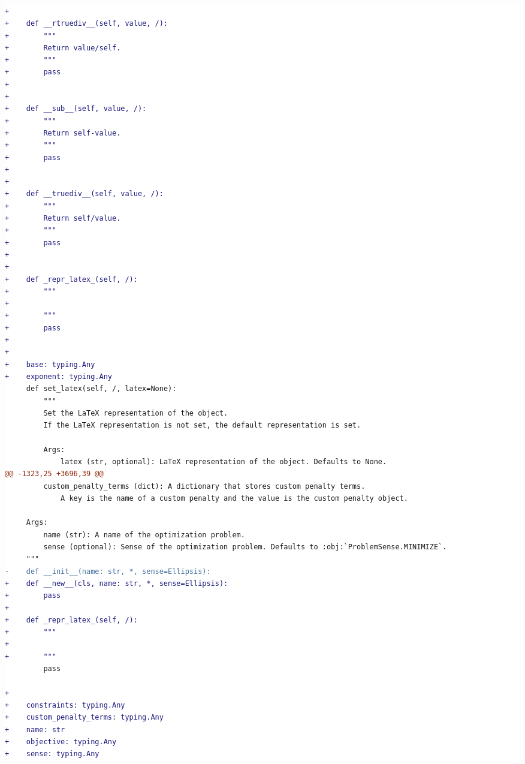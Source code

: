 ```diff
+
+    def __rtruediv__(self, value, /):
+        """
+        Return value/self.
+        """
+        pass
+
+
+    def __sub__(self, value, /):
+        """
+        Return self-value.
+        """
+        pass
+
+
+    def __truediv__(self, value, /):
+        """
+        Return self/value.
+        """
+        pass
+
+
+    def _repr_latex_(self, /):
+        """
+        
+        """
+        pass
+
+
+    base: typing.Any
+    exponent: typing.Any
     def set_latex(self, /, latex=None):
         """
         Set the LaTeX representation of the object.
         If the LaTeX representation is not set, the default representation is set.
         
         Args:
             latex (str, optional): LaTeX representation of the object. Defaults to None.
@@ -1323,25 +3696,39 @@
         custom_penalty_terms (dict): A dictionary that stores custom penalty terms.
             A key is the name of a custom penalty and the value is the custom penalty object.
     
     Args:
         name (str): A name of the optimization problem.
         sense (optional): Sense of the optimization problem. Defaults to :obj:`ProblemSense.MINIMIZE`.
     """
-    def __init__(name: str, *, sense=Ellipsis):
+    def __new__(cls, name: str, *, sense=Ellipsis):
+        pass
+
+    def _repr_latex_(self, /):
+        """
+        
+        """
         pass
 
+
+    constraints: typing.Any
+    custom_penalty_terms: typing.Any
+    name: str
+    objective: typing.Any
+    sense: typing.Any
```